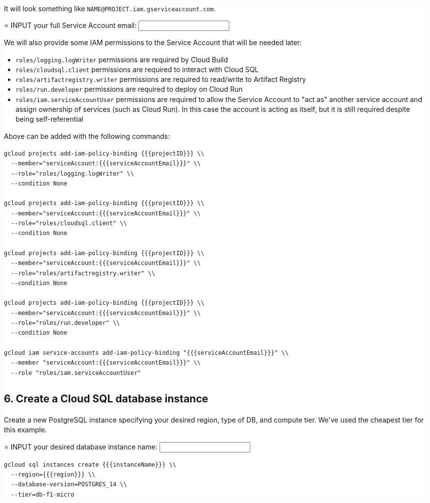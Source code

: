 It will look something like `NAME@PROJECT.iam.gserviceaccount.com`.

<label for="serviceAccountEmail">⭐ INPUT your full Service Account email:</label>
<input type="text" id="serviceAccountEmail" bind:value={serviceAccountEmail} />

We will also provide some IAM permissions to the Service Account that will be needed later:

- `roles/logging.logWriter` permissions are required by Cloud Build
- `roles/cloudsql.client` permissions are required to interact with Cloud SQL
- `roles/artifactregistry.writer` permissions are required to read/write to Artifact Registry
- `roles/run.developer` permissions are required to deploy on Cloud Run
- `roles/iam.serviceAccountUser` permissions are required to allow the Service Account to "act as" another service account and assign ownership of services (such as Cloud Run). In this case the account is acting as itself, but it is still required despite being self-referential

Above can be added with the following commands:

```shell
gcloud projects add-iam-policy-binding {{{projectID}}} \\
  --member="serviceAccount:{{{serviceAccountEmail}}}" \\
  --role="roles/logging.logWriter" \\
  --condition None

gcloud projects add-iam-policy-binding {{{projectID}}} \\
  --member="serviceAccount:{{{serviceAccountEmail}}}" \\
  --role="roles/cloudsql.client" \\
  --condition None

gcloud projects add-iam-policy-binding {{{projectID}}} \\
  --member="serviceAccount:{{{serviceAccountEmail}}}" \\
  --role="roles/artifactregistry.writer" \\
  --condition None

gcloud projects add-iam-policy-binding {{{projectID}}} \\
  --member="serviceAccount:{{{serviceAccountEmail}}}" \\
  --role="roles/run.developer" \\
  --condition None

gcloud iam service-accounts add-iam-policy-binding "{{{serviceAccountEmail}}}" \\
  --member "serviceAccount:{{{serviceAccountEmail}}}" \\
  --role "roles/iam.serviceAccountUser"
```

## 6. Create a Cloud SQL database instance

Create a new PostgreSQL instance specifying your desired region, type of DB, and compute tier. We've used the cheapest tier for this example.

<label for="instanceName">⭐ INPUT your desired database instance name:</label>
<input type="text" id="instanceName" bind:value={instanceName} />

```shell
gcloud sql instances create {{{instanceName}}} \\
  --region={{{region}}} \\
  --database-version=POSTGRES_14 \\
  --tier=db-f1-micro
```
